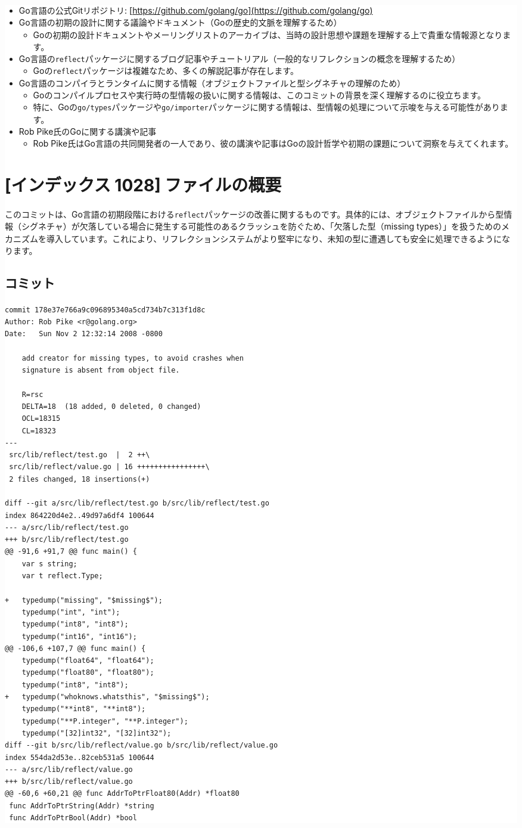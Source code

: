 *   Go言語の公式Gitリポジトリ: [https://github.com/golang/go](https://github.com/golang/go)
*   Go言語の初期の設計に関する議論やドキュメント（Goの歴史的文脈を理解するため）
    *   Goの初期の設計ドキュメントやメーリングリストのアーカイブは、当時の設計思想や課題を理解する上で貴重な情報源となります。
*   Go言語の`reflect`パッケージに関するブログ記事やチュートリアル（一般的なリフレクションの概念を理解するため）
    *   Goの`reflect`パッケージは複雑なため、多くの解説記事が存在します。
*   Go言語のコンパイラとランタイムに関する情報（オブジェクトファイルと型シグネチャの理解のため）
    *   Goのコンパイルプロセスや実行時の型情報の扱いに関する情報は、このコミットの背景を深く理解するのに役立ちます。
    *   特に、Goの`go/types`パッケージや`go/importer`パッケージに関する情報は、型情報の処理について示唆を与える可能性があります。
*   Rob Pike氏のGoに関する講演や記事
    *   Rob Pike氏はGo言語の共同開発者の一人であり、彼の講演や記事はGoの設計哲学や初期の課題について洞察を与えてくれます。
# [インデックス 1028] ファイルの概要

このコミットは、Go言語の初期段階における`reflect`パッケージの改善に関するものです。具体的には、オブジェクトファイルから型情報（シグネチャ）が欠落している場合に発生する可能性のあるクラッシュを防ぐため、「欠落した型（missing types）」を扱うためのメカニズムを導入しています。これにより、リフレクションシステムがより堅牢になり、未知の型に遭遇しても安全に処理できるようになります。

## コミット

```
commit 178e37e766a9c096895340a5cd734b7c313f1d8c
Author: Rob Pike <r@golang.org>
Date:   Sun Nov 2 12:32:14 2008 -0800

    add creator for missing types, to avoid crashes when
    signature is absent from object file.
    
    R=rsc
    DELTA=18  (18 added, 0 deleted, 0 changed)
    OCL=18315
    CL=18323
---
 src/lib/reflect/test.go  |  2 ++\
 src/lib/reflect/value.go | 16 ++++++++++++++++\
 2 files changed, 18 insertions(+)

diff --git a/src/lib/reflect/test.go b/src/lib/reflect/test.go
index 864220d4e2..49d97a6df4 100644
--- a/src/lib/reflect/test.go
+++ b/src/lib/reflect/test.go
@@ -91,6 +91,7 @@ func main() {
 	var s string;
 	var t reflect.Type;
 
+	typedump("missing", "$missing$");
 	typedump("int", "int");
 	typedump("int8", "int8");
 	typedump("int16", "int16");
@@ -106,6 +107,7 @@ func main() {
 	typedump("float64", "float64");
 	typedump("float80", "float80");
 	typedump("int8", "int8");
+	typedump("whoknows.whatsthis", "$missing$");
 	typedump("**int8", "**int8");
 	typedump("**P.integer", "**P.integer");
 	typedump("[32]int32", "[32]int32");
diff --git b/src/lib/reflect/value.go b/src/lib/reflect/value.go
index 554da2d53e..82ceb531a5 100644
--- a/src/lib/reflect/value.go
+++ b/src/lib/reflect/value.go
@@ -60,6 +60,21 @@ func AddrToPtrFloat80(Addr) *float80
 func AddrToPtrString(Addr) *string
 func AddrToPtrBool(Addr) *bool
```